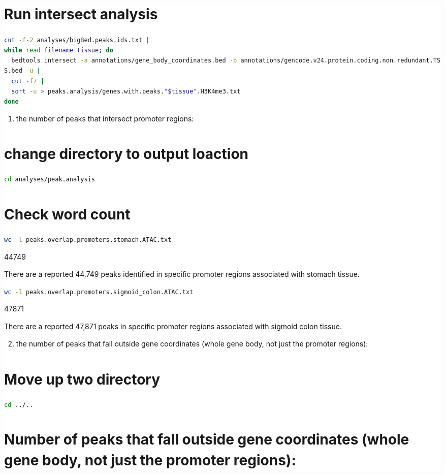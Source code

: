 # Run intersect analysis

```sh
cut -f-2 analyses/bigBed.peaks.ids.txt |
while read filename tissue; do 
  bedtools intersect -a annotations/gene_body_coordinates.bed -b annotations/gencode.v24.protein.coding.non.redundant.TSS.bed -u |
  cut -f7 |
  sort -u > peaks.analysis/genes.with.peaks."$tissue".H3K4me3.txt
done
```

1) the number of peaks that intersect promoter regions:

# change directory to output loaction

```sh
cd analyses/peak.analysis
```

# Check word count

```sh
wc -l peaks.overlap.promoters.stomach.ATAC.txt 

```

44749 

There are a reported 44,749 peaks identified in specific promoter regions associated with stomach tissue.

```sh
wc -l peaks.overlap.promoters.sigmoid_colon.ATAC.txt 
```

47871

There are a reported 47,871 peaks in specific promoter regions associated with sigmoid colon tissue.

2) the number of peaks that fall outside gene coordinates (whole gene body, not just the promoter regions):

# Move up two directory

```sh
cd ../..
```
# Number of peaks that fall outside gene coordinates (whole gene body, not just the promoter regions):
